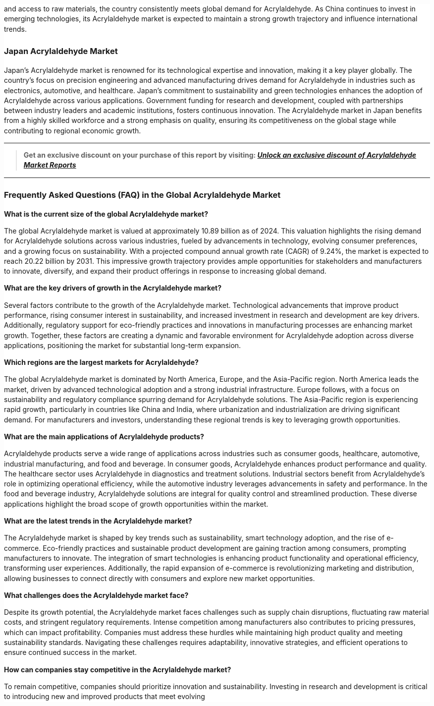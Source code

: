 and access to raw materials, the country consistently meets global demand for Acrylaldehyde. As China continues to invest in emerging technologies, its Acrylaldehyde market is expected to maintain a strong growth trajectory and influence international trends.</p><h3>Japan Acrylaldehyde Market</h3><p>Japan&rsquo;s Acrylaldehyde market is renowned for its technological expertise and innovation, making it a key player globally. The country&rsquo;s focus on precision engineering and advanced manufacturing drives demand for Acrylaldehyde in industries such as electronics, automotive, and healthcare. Japan&rsquo;s commitment to sustainability and green technologies enhances the adoption of Acrylaldehyde across various applications. Government funding for research and development, coupled with partnerships between industry leaders and academic institutions, fosters continuous innovation. The Acrylaldehyde market in Japan benefits from a highly skilled workforce and a strong emphasis on quality, ensuring its competitiveness on the global stage while contributing to regional economic growth.</p><hr /><blockquote><p><strong>Get an exclusive discount on your purchase of this report by visiting: <em><a href="://marketresearchpulse.com/ask-for-discount/101107?utm_source=Github&amp;utm_medium=0116">Unlock an exclusive discount of Acrylaldehyde Market Reports</a></em>&nbsp;</strong></p></blockquote><hr /><h3>Frequently Asked Questions (FAQ) in the Global Acrylaldehyde Market</h3><p><strong>What is the current size of the global Acrylaldehyde market?</strong></p><p>The global Acrylaldehyde market is valued at approximately 10.89 billion as of 2024. This valuation highlights the rising demand for Acrylaldehyde solutions across various industries, fueled by advancements in technology, evolving consumer preferences, and a growing focus on sustainability. With a projected compound annual growth rate (CAGR) of 9.24%, the market is expected to reach 20.22 billion by 2031. This impressive growth trajectory provides ample opportunities for stakeholders and manufacturers to innovate, diversify, and expand their product offerings in response to increasing global demand.</p><p><strong>What are the key drivers of growth in the Acrylaldehyde market?</strong></p><p>Several factors contribute to the growth of the Acrylaldehyde market. Technological advancements that improve product performance, rising consumer interest in sustainability, and increased investment in research and development are key drivers. Additionally, regulatory support for eco-friendly practices and innovations in manufacturing processes are enhancing market growth. Together, these factors are creating a dynamic and favorable environment for Acrylaldehyde adoption across diverse applications, positioning the market for substantial long-term expansion.</p><p><strong>Which regions are the largest markets for Acrylaldehyde?</strong></p><p>The global Acrylaldehyde market is dominated by North America, Europe, and the Asia-Pacific region. North America leads the market, driven by advanced technological adoption and a strong industrial infrastructure. Europe follows, with a focus on sustainability and regulatory compliance spurring demand for Acrylaldehyde solutions. The Asia-Pacific region is experiencing rapid growth, particularly in countries like China and India, where urbanization and industrialization are driving significant demand. For manufacturers and investors, understanding these regional trends is key to leveraging growth opportunities.</p><p><strong>What are the main applications of Acrylaldehyde products?</strong></p><p>Acrylaldehyde products serve a wide range of applications across industries such as consumer goods, healthcare, automotive, industrial manufacturing, and food and beverage. In consumer goods, Acrylaldehyde enhances product performance and quality. The healthcare sector uses Acrylaldehyde in diagnostics and treatment solutions. Industrial sectors benefit from Acrylaldehyde&rsquo;s role in optimizing operational efficiency, while the automotive industry leverages advancements in safety and performance. In the food and beverage industry, Acrylaldehyde solutions are integral for quality control and streamlined production. These diverse applications highlight the broad scope of growth opportunities within the market.</p><p><strong>What are the latest trends in the Acrylaldehyde market?</strong></p><p>The Acrylaldehyde market is shaped by key trends such as sustainability, smart technology adoption, and the rise of e-commerce. Eco-friendly practices and sustainable product development are gaining traction among consumers, prompting manufacturers to innovate. The integration of smart technologies is enhancing product functionality and operational efficiency, transforming user experiences. Additionally, the rapid expansion of e-commerce is revolutionizing marketing and distribution, allowing businesses to connect directly with consumers and explore new market opportunities.</p><p><strong>What challenges does the Acrylaldehyde market face?</strong></p><p>Despite its growth potential, the Acrylaldehyde market faces challenges such as supply chain disruptions, fluctuating raw material costs, and stringent regulatory requirements. Intense competition among manufacturers also contributes to pricing pressures, which can impact profitability. Companies must address these hurdles while maintaining high product quality and meeting sustainability standards. Navigating these challenges requires adaptability, innovative strategies, and efficient operations to ensure continued success in the market.</p><p><strong>How can companies stay competitive in the Acrylaldehyde market?</strong></p><p>To remain competitive, companies should prioritize innovation and sustainability. Investing in research and development is critical to introducing new and improved products that meet evolving